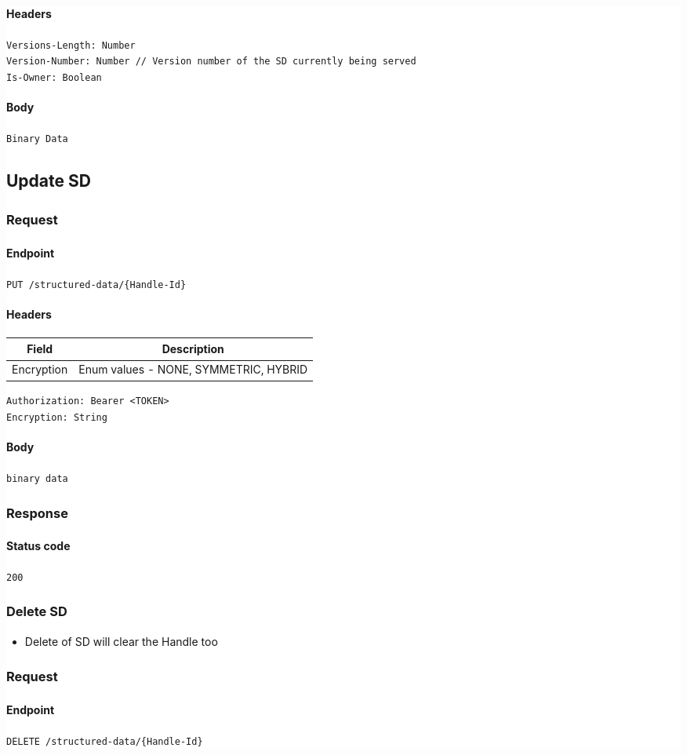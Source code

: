 #### Headers
```
Versions-Length: Number
Version-Number: Number // Version number of the SD currently being served
Is-Owner: Boolean
```

#### Body
```
Binary Data
```

## Update SD

### Request

#### Endpoint
```
PUT /structured-data/{Handle-Id}
```

#### Headers
|Field|Description|
|-----|-----------|
|Encryption| Enum values - NONE, SYMMETRIC, HYBRID |

```
Authorization: Bearer <TOKEN>
Encryption: String
```

#### Body
```
binary data
```

### Response

#### Status code
```
200
```

### Delete SD

- Delete of SD will clear the Handle too

### Request

#### Endpoint
```
DELETE /structured-data/{Handle-Id}
```
